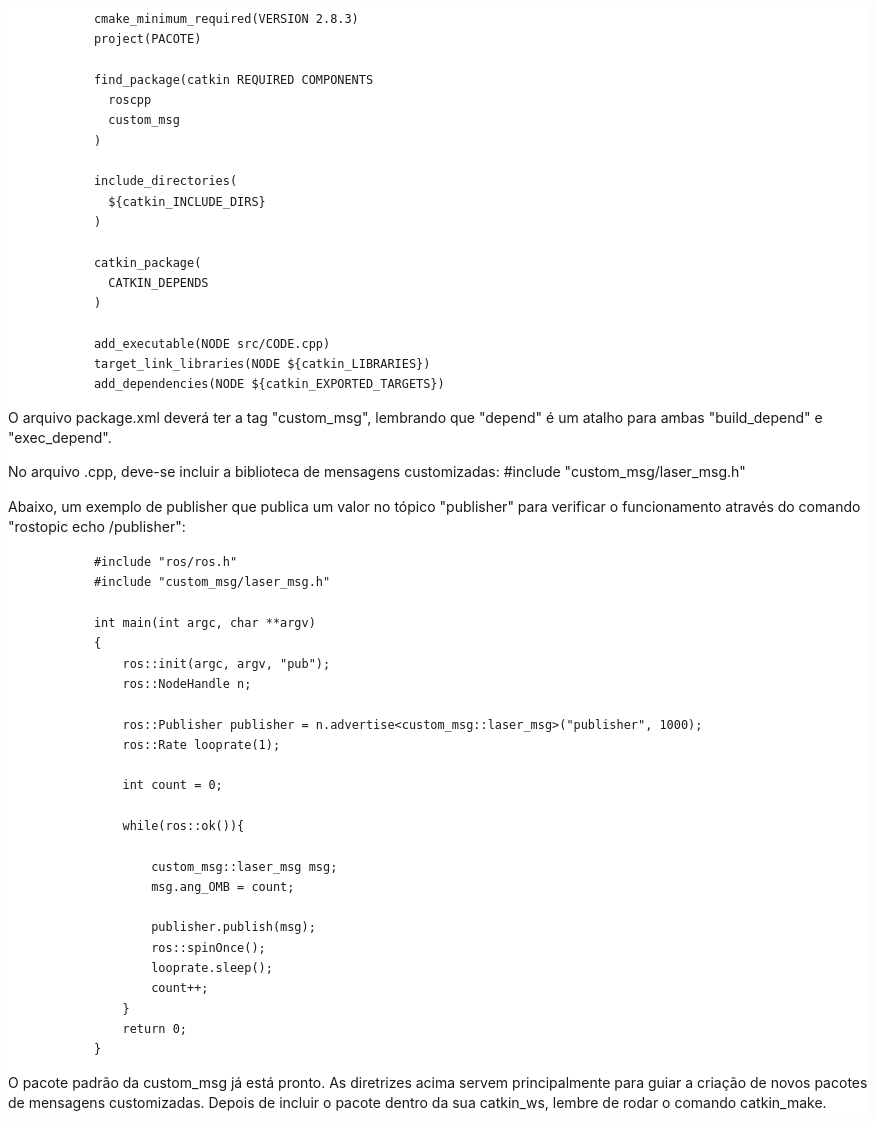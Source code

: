 
				cmake_minimum_required(VERSION 2.8.3)
				project(PACOTE)

				find_package(catkin REQUIRED COMPONENTS
				  roscpp
				  custom_msg
				)

				include_directories(
				  ${catkin_INCLUDE_DIRS}
				)

				catkin_package(
				  CATKIN_DEPENDS
				)

				add_executable(NODE src/CODE.cpp)
				target_link_libraries(NODE ${catkin_LIBRARIES})
				add_dependencies(NODE ${catkin_EXPORTED_TARGETS})


O arquivo package.xml deverá ter a tag "<depend>custom_msg</depend>", lembrando que "depend" é um atalho para ambas "build_depend" e "exec_depend".

No arquivo .cpp, deve-se incluir a biblioteca de mensagens customizadas: #include "custom_msg/laser_msg.h"

Abaixo, um exemplo de publisher que publica um valor no tópico "publisher" para verificar o funcionamento através do comando "rostopic echo /publisher":

				#include "ros/ros.h"
				#include "custom_msg/laser_msg.h"

				int main(int argc, char **argv)
				{	
					ros::init(argc, argv, "pub");
					ros::NodeHandle n;

					ros::Publisher publisher = n.advertise<custom_msg::laser_msg>("publisher", 1000);
					ros::Rate looprate(1);

					int count = 0;

					while(ros::ok()){

						custom_msg::laser_msg msg;
						msg.ang_OMB = count;

						publisher.publish(msg);
						ros::spinOnce();
						looprate.sleep();
						count++;
					}
					return 0;
				}

O pacote padrão da custom_msg já está pronto. As diretrizes acima servem principalmente para guiar a criação de novos pacotes de mensagens customizadas. Depois de incluir o pacote dentro da sua catkin_ws, lembre de rodar o comando catkin_make.
